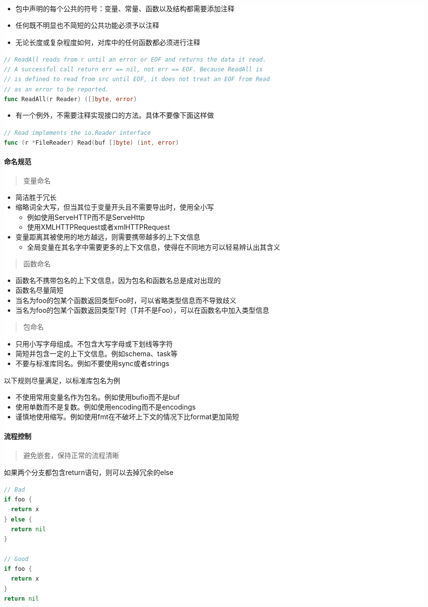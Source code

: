 - 包中声明的每个公共的符号：变量、常量、函数以及结构都需要添加注释

- 任何既不明显也不简短的公共功能必须予以注释
- 无论长度或复杂程度如何，对库中的任何函数都必须进行注释

```go
// ReadAll reads from r until an error or EOF and returns the data it read.
// A successful call return err == nil, not err == EOF. Because ReadAll is
// is defined to read from src until EOF, it does not treat an EOF from Read
// as an error to be reported.
func ReadAll(r Reader) ([]byte, error)
```

- 有一个例外，不需要注释实现接口的方法。具体不要像下面这样做

```go
// Read implements the io.Reader interface
func (r *FileReader) Read(buf []byte) (int, error)
```

#### 命名规范

> 变量命名

- 简洁胜于冗长
- 缩略词全大写，但当其位于变量开头且不需要导出时，使用全小写
  - 例如使用ServeHTTP而不是ServeHttp
  - 使用XMLHTTPRequest或者xmlHTTPRequest
- 变量距离其被使用的地方越远，则需要携带越多的上下文信息
  - 全局变量在其名字中需要更多的上下文信息，使得在不同地方可以轻易辨认出其含义

> 函数命名

- 函数名不携带包名的上下文信息，因为包名和函数名总是成对出现的
- 函数名尽量简短
- 当名为foo的包某个函数返回类型Foo时，可以省略类型信息而不导致歧义
- 当名为foo的包某个函数返回类型T时（T并不是Foo），可以在函数名中加入类型信息

> 包命名

- 只用小写字母组成。不包含大写字母或下划线等字符
- 简短并包含一定的上下文信息。例如schema、task等
- 不要与标准库同名。例如不要使用sync或者strings

以下规则尽量满足，以标准库包名为例

- 不使用常用变量名作为包名。例如使用bufio而不是buf
- 使用单数而不是复数。例如使用encoding而不是encodings
- 谨慎地使用缩写。例如使用fmt在不破坏上下文的情况下比format更加简短

#### 流程控制

>  避免嵌套，保持正常的流程清晰

如果两个分支都包含return语句，则可以去掉冗余的else

```go
// Bad
if foo {
  return x
} else {
  return nil
}

// Good
if foo {
  return x
}
return nil
```

